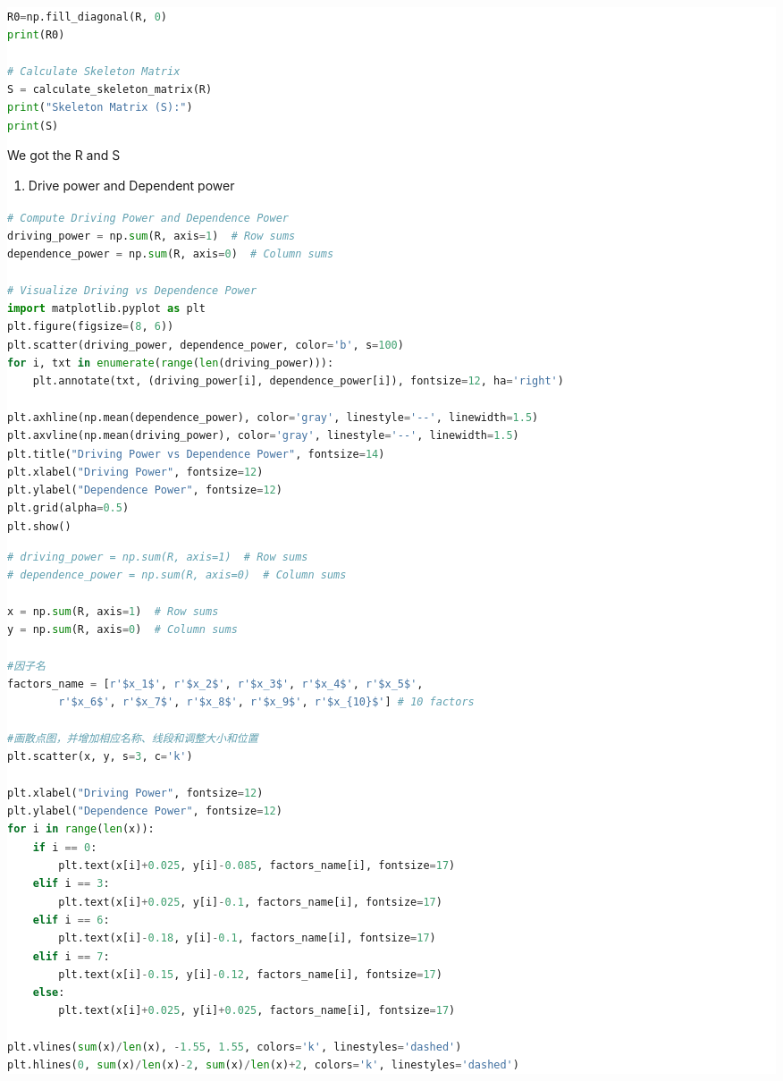 ```py
R0=np.fill_diagonal(R, 0)
print(R0)

# Calculate Skeleton Matrix
S = calculate_skeleton_matrix(R)
print("Skeleton Matrix (S):")
print(S)
```

We got the R and S

1. Drive power and Dependent power

```py
# Compute Driving Power and Dependence Power
driving_power = np.sum(R, axis=1)  # Row sums
dependence_power = np.sum(R, axis=0)  # Column sums

# Visualize Driving vs Dependence Power
import matplotlib.pyplot as plt
plt.figure(figsize=(8, 6))
plt.scatter(driving_power, dependence_power, color='b', s=100)
for i, txt in enumerate(range(len(driving_power))):
    plt.annotate(txt, (driving_power[i], dependence_power[i]), fontsize=12, ha='right')

plt.axhline(np.mean(dependence_power), color='gray', linestyle='--', linewidth=1.5)
plt.axvline(np.mean(driving_power), color='gray', linestyle='--', linewidth=1.5)
plt.title("Driving Power vs Dependence Power", fontsize=14)
plt.xlabel("Driving Power", fontsize=12)
plt.ylabel("Dependence Power", fontsize=12)
plt.grid(alpha=0.5)
plt.show()
```



```py
# driving_power = np.sum(R, axis=1)  # Row sums
# dependence_power = np.sum(R, axis=0)  # Column sums

x = np.sum(R, axis=1)  # Row sums
y = np.sum(R, axis=0)  # Column sums

#因子名
factors_name = [r'$x_1$', r'$x_2$', r'$x_3$', r'$x_4$', r'$x_5$',
        r'$x_6$', r'$x_7$', r'$x_8$', r'$x_9$', r'$x_{10}$'] # 10 factors

#画散点图，并增加相应名称、线段和调整大小和位置
plt.scatter(x, y, s=3, c='k')

plt.xlabel("Driving Power", fontsize=12)
plt.ylabel("Dependence Power", fontsize=12)
for i in range(len(x)):
    if i == 0:
        plt.text(x[i]+0.025, y[i]-0.085, factors_name[i], fontsize=17)
    elif i == 3:
        plt.text(x[i]+0.025, y[i]-0.1, factors_name[i], fontsize=17)
    elif i == 6:
        plt.text(x[i]-0.18, y[i]-0.1, factors_name[i], fontsize=17)
    elif i == 7:
        plt.text(x[i]-0.15, y[i]-0.12, factors_name[i], fontsize=17)
    else:
        plt.text(x[i]+0.025, y[i]+0.025, factors_name[i], fontsize=17)

plt.vlines(sum(x)/len(x), -1.55, 1.55, colors='k', linestyles='dashed')
plt.hlines(0, sum(x)/len(x)-2, sum(x)/len(x)+2, colors='k', linestyles='dashed')
```